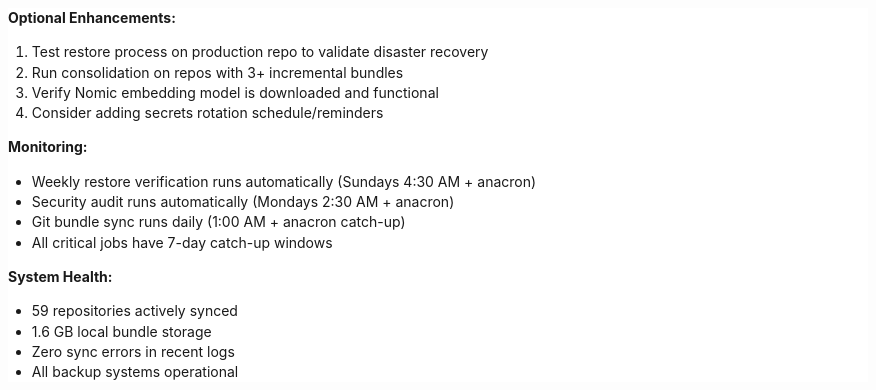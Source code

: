 **Optional Enhancements:**
1. Test restore process on production repo to validate disaster recovery
2. Run consolidation on repos with 3+ incremental bundles
3. Verify Nomic embedding model is downloaded and functional
4. Consider adding secrets rotation schedule/reminders

**Monitoring:**
- Weekly restore verification runs automatically (Sundays 4:30 AM + anacron)
- Security audit runs automatically (Mondays 2:30 AM + anacron)
- Git bundle sync runs daily (1:00 AM + anacron catch-up)
- All critical jobs have 7-day catch-up windows

**System Health:**
- 59 repositories actively synced
- 1.6 GB local bundle storage
- Zero sync errors in recent logs
- All backup systems operational
